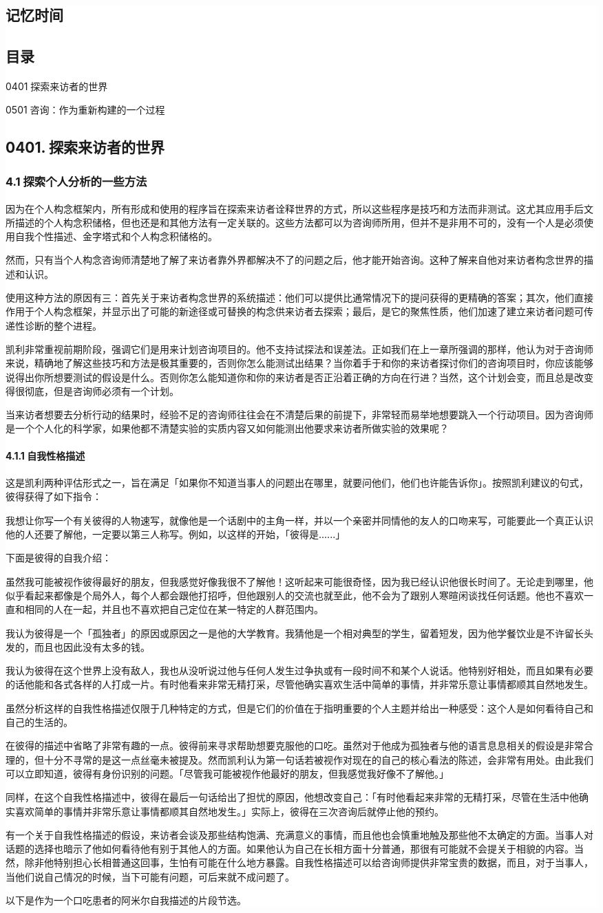 ## 记忆时间

## 目录

0401 探索来访者的世界

0501 咨询：作为重新构建的一个过程

## 0401. 探索来访者的世界

### 4.1 探索个人分析的一些方法

因为在个人构念框架内，所有形成和使用的程序旨在探索来访者诠释世界的方式，所以这些程序是技巧和方法而非测试。这尤其应用手后文所描述的个人构念积储格，但也还是和其他方法有一定关联的。这些方法都可以为咨询师所用，但并不是非用不可的，没有一个人是必须使用自我个性描述、金字塔式和个人构念积储格的。

然而，只有当个人构念咨询师清楚地了解了来访者靠外界都解决不了的问题之后，他才能开始咨询。这种了解来自他对来访者构念世界的描述和认识。

使用这种方法的原因有三：首先关于来访者构念世界的系统描述：他们可以提供比通常情况下的提问获得的更精确的答案；其次，他们直接作用于个人构念框架，并显示出了可能的新途径或可替换的构念供来访者去探索；最后，是它的聚焦性质，他们加速了建立来访者问题可传递性诊断的整个进程。

凯利非常重视前期阶段，强调它们是用来计划咨询项目的。他不支持试探法和误差法。正如我们在上一章所强调的那样，他认为对于咨询师来说，精确地了解这些技巧和方法是极其重要的，否则你怎么能测试出结果？当你着手于和你的来访者探讨你们的咨询项目时，你应该能够说得出你所想要测试的假设是什么。否则你怎么能知道你和你的来访者是否正沿着正确的方向在行进？当然，这个计划会变，而且总是改变得很彻底，但是咨询师必须有一个计划。

当来访者想要去分析行动的结果时，经验不足的咨询师往往会在不清楚后果的前提下，非常轻而易举地想要跳入一个行动项目。因为咨询师是一个个人化的科学家，如果他都不清楚实验的实质内容又如何能测出他要求来访者所做实验的效果呢？

#### 4.1.1 自我性格描述

这是凯利两种评估形式之一，旨在满足「如果你不知道当事人的问题出在哪里，就要问他们，他们也许能告诉你」。按照凯利建议的句式，彼得获得了如下指令：

我想让你写一个有关彼得的人物速写，就像他是一个话剧中的主角一样，并以一个亲密并同情他的友人的口吻来写，可能要此一个真正认识他的人还要了解他，一定要以第三人称写。例如，以这样的开始，「彼得是......」

下面是彼得的自我介绍：

虽然我可能被视作彼得最好的朋友，但我感觉好像我很不了解他！这听起来可能很奇怪，因为我已经认识他很长时间了。无论走到哪里，他似乎看起来都像是个局外人，每个人都会跟他打招呼，但他跟别人的交流也就至此，他不会为了跟别人寒暄闲谈找任何话题。他也不喜欢一直和相同的人在一起，并且也不喜欢把自己定位在某一特定的人群范围内。

我认为彼得是一个「孤独者」的原因或原因之一是他的大学教育。我猜他是一个相对典型的学生，留着短发，因为他学餐饮业是不许留长头发的，而且也因此没有太多的钱。

我认为彼得在这个世界上没有敌人，我也从没听说过他与任何人发生过争执或有一段时间不和某个人说话。他特别好相处，而且如果有必要的话他能和各式各样的人打成一片。有时他看来非常无精打采，尽管他确实喜欢生活中简单的事情，并非常乐意让事情都顺其自然地发生。

虽然分析这样的自我性格描述仅限于几种特定的方式，但是它们的价值在于指明重要的个人主题并给出一种感受：这个人是如何看待自己和自己的生活的。

在彼得的描述中省略了非常有趣的一点。彼得前来寻求帮助想要克服他的口吃。虽然对于他成为孤独者与他的语言息息相关的假设是非常合理的，但十分不寻常的是这一点丝毫未被提及。然而凯利认为第一句话若被视作对现在的自己的核心看法的陈述，会非常有用处。由此我们可以立即知道，彼得有身份识别的问题。「尽管我可能被视作他最好的朋友，但我感觉我好像不了解他。」

同样，在这个自我性格描述中，彼得在最后一句话给出了担忧的原因，他想改变自己：「有时他看起来非常的无精打采，尽管在生活中他确实喜欢简单的事情并非常乐意让事情都顺其自然地发生。」实际上，彼得在三次咨询后就停止他的预约。

有一个关于自我性格描述的假设，来访者会谈及那些结构饱满、充满意义的事情，而且他也会慎重地触及那些他不太确定的方面。当事人对话题的选择也暗示了他如何看待他有别于其他人的方面。如果他认为自己在长相方面十分普通，那很有可能就不会提关于相貌的内容。当然，除非他特别担心长相普通这回事，生怕有可能在什么地方暴露。自我性格描述可以给咨询师提供非常宝贵的数据，而且，对于当事人，当他们说自己情况的时候，当下可能有问题，可后来就不成问题了。

以下是作为一个口吃患者的阿米尔自我描述的片段节选。

